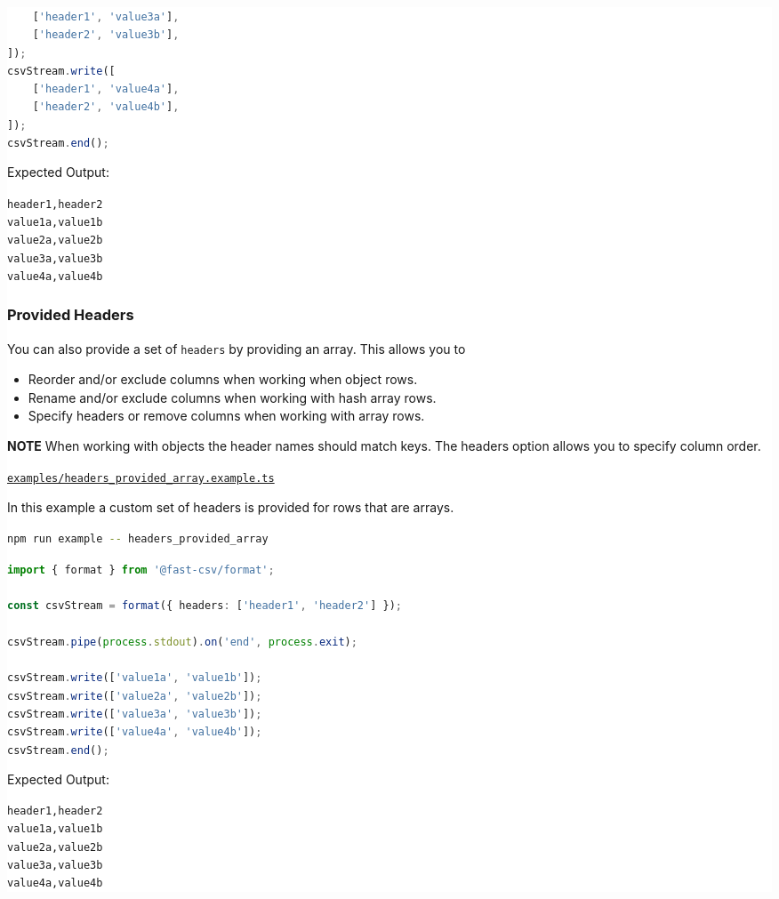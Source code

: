 ```typescript
    ['header1', 'value3a'],
    ['header2', 'value3b'],
]);
csvStream.write([
    ['header1', 'value4a'],
    ['header2', 'value4b'],
]);
csvStream.end();
```

Expected Output: 
```
header1,header2
value1a,value1b
value2a,value2b
value3a,value3b
value4a,value4b
```

### Provided Headers

You can also provide a set of `headers` by providing an array. This allows you to 

* Reorder and/or exclude columns when working when object rows.
* Rename  and/or exclude columns when working with hash array rows.
* Specify headers or remove columns when working with array rows.

**NOTE** When working with objects the header names should match keys. The headers option allows you to specify column order.

<a name="headers-provided-array"></a>

[`examples/headers_provided_array.example.ts`](./examples/headers_provided_array.example.ts)

In this example a custom set of headers is provided for rows that are arrays.

```sh
npm run example -- headers_provided_array
```

```typescript
import { format } from '@fast-csv/format';

const csvStream = format({ headers: ['header1', 'header2'] });

csvStream.pipe(process.stdout).on('end', process.exit);

csvStream.write(['value1a', 'value1b']);
csvStream.write(['value2a', 'value2b']);
csvStream.write(['value3a', 'value3b']);
csvStream.write(['value4a', 'value4b']);
csvStream.end();
```

Expected Output: 
```
header1,header2
value1a,value1b
value2a,value2b
value3a,value3b
value4a,value4b
```
